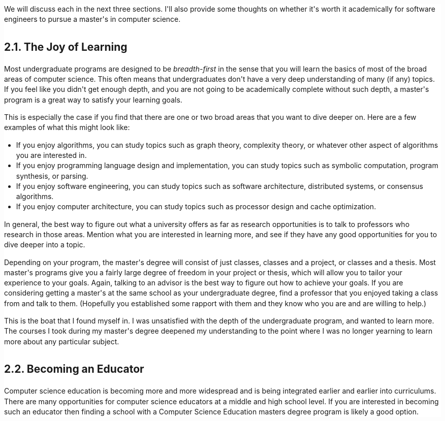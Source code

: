 We will discuss each in the next three sections. I'll also provide some thoughts
on whether it's worth it academically for software engineers to pursue a
master's in computer science.

## 2.1. The Joy of Learning

Most undergraduate programs are designed to be _breadth-first_ in the sense that
you will learn the basics of most of the broad areas of computer science. This
often means that undergraduates don't have a very deep understanding of many (if
any) topics. If you feel like you didn't get enough depth, and you are not going
to be academically complete without such depth, a master's program is a great
way to satisfy your learning goals.

This is especially the case if you find that there are one or two broad areas
that you want to dive deeper on. Here are a few examples of what this might look
like:

- If you enjoy algorithms, you can study topics such as graph theory, complexity
  theory, or whatever other aspect of algorithms you are interested in.
- If you enjoy programming language design and implementation, you can study
  topics such as symbolic computation, program synthesis, or parsing.
- If you enjoy software engineering, you can study topics such as software
  architecture, distributed systems, or consensus algorithms.
- If you enjoy computer architecture, you can study topics such as processor
  design and cache optimization.

In general, the best way to figure out what a university offers as far as
research opportunities is to talk to professors who research in those areas.
Mention what you are interested in learning more, and see if they have any good
opportunities for you to dive deeper into a topic.

Depending on your program, the master's degree will consist of just classes,
classes and a project, or classes and a thesis. Most master's programs give you
a fairly large degree of freedom in your project or thesis, which will allow you
to tailor your experience to your goals. Again, talking to an advisor is the
best way to figure out how to achieve your goals. If you are considering getting
a master's at the same school as your undergraduate degree, find a professor
that you enjoyed taking a class from and talk to them. (Hopefully you
established some rapport with them and they know who you are and are willing to
help.)

This is the boat that I found myself in. I was unsatisfied with the depth of the
undergraduate program, and wanted to learn more. The courses I took during my
master's degree deepened my understanding to the point where I was no longer
yearning to learn more about any particular subject.

## 2.2. Becoming an Educator

Computer science education is becoming more and more widespread and is being
integrated earlier and earlier into curriculums. There are many opportunities
for computer science educators at a middle and high school level. If you are
interested in becoming such an educator then finding a school with a Computer
Science Education masters degree program is likely a good option.
